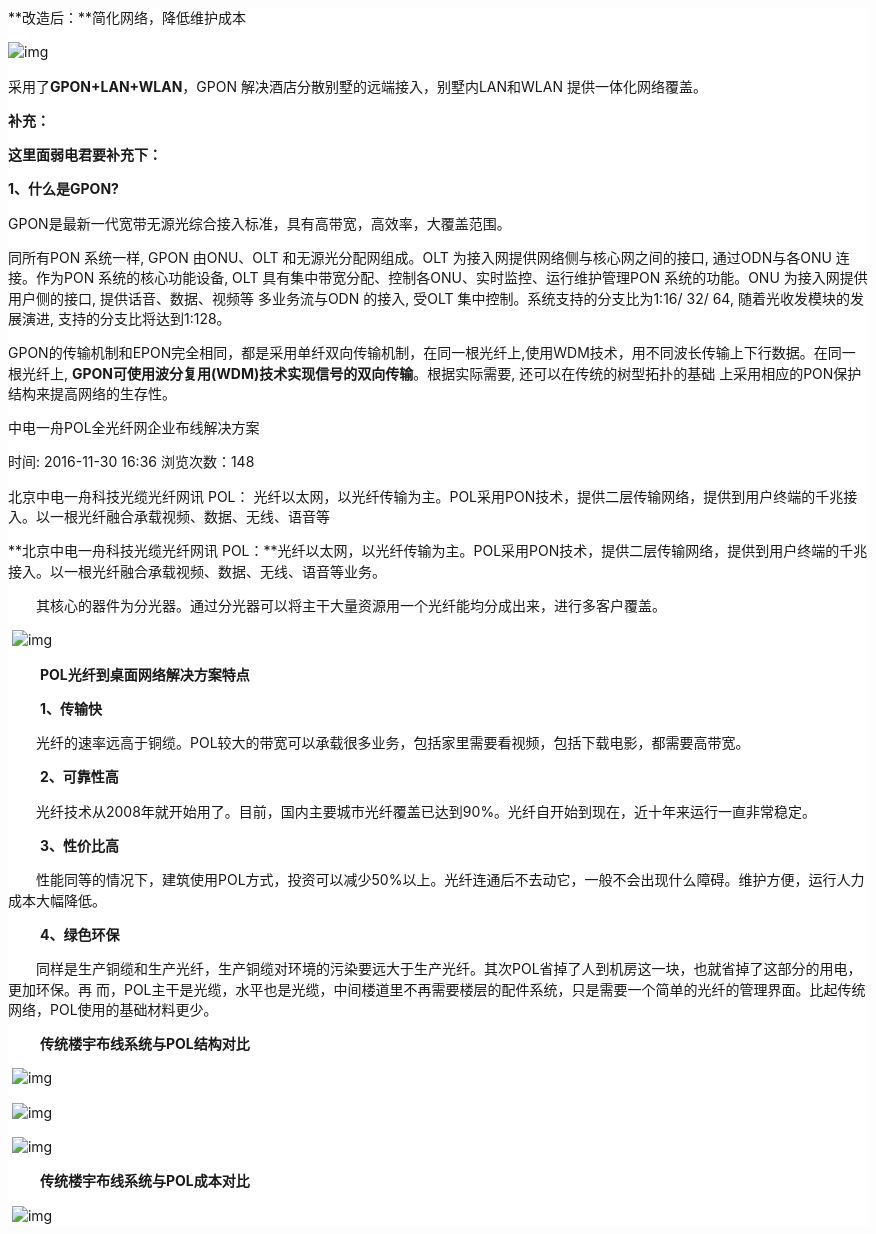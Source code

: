 **改造后：**简化网络，降低维护成本 

![img](http://img.qjsmartech.com/Topic/Images/2020-04/2020040111005364780.jpg) 

采用了**GPON+LAN+WLAN**，GPON 解决酒店分散别墅的远端接入，别墅内LAN和WLAN 提供一体化网络覆盖。

**补充：**

**这里面弱电君要补充下：**

**1、什么是GPON?**

GPON是最新一代宽带无源光综合接入标准，具有高带宽，高效率，大覆盖范围。

同所有PON 系统一样, GPON 由ONU、OLT 和无源光分配网组成。OLT 为接入网提供网络侧与核心网之间的接口, 通过ODN与各ONU  连接。作为PON 系统的核心功能设备, OLT 具有集中带宽分配、控制各ONU、实时监控、运行维护管理PON 系统的功能。ONU  为接入网提供用户侧的接口, 提供话音、数据、视频等 多业务流与ODN 的接入, 受OLT 集中控制。系统支持的分支比为1∶16/ 32/ 64, 随着光收发模块的发展演进, 支持的分支比将达到1∶128。

GPON的传输机制和EPON完全相同，都是采用单纤双向传输机制，在同一根光纤上,使用WDM技术，用不同波长传输上下行数据。在同一根光纤上, **GPON可使用波分复用(WDM)技术实现信号的双向传输**。根据实际需要, 还可以在传统的树型拓扑的基础 上采用相应的PON保护结构来提高网络的生存性。

中电一舟POL全光纤网企业布线解决方案

时间: 2016-11-30 16:36  浏览次数：148

北京中电一舟科技光缆光纤网讯 POL： 光纤以太网，以光纤传输为主。POL采用PON技术，提供二层传输网络，提供到用户终端的千兆接入。以一根光纤融合承载视频、数据、无线、语音等

 **北京中电一舟科技光缆光纤网讯 POL：**光纤以太网，以光纤传输为主。POL采用PON技术，提供二层传输网络，提供到用户终端的千兆接入。以一根光纤融合承载视频、数据、无线、语音等业务。

​	　　其核心的器件为分光器。通过分光器可以将主干大量资源用一个光纤能均分成出来，进行多客户覆盖。

​	![img](http://www.zd-ship.com/uploads/allimg/161130/1644415230-0.png)

​	　　**POL光纤到桌面网络解决方案特点**

​	　　**1、传输快**

​	　　光纤的速率远高于铜缆。POL较大的带宽可以承载很多业务，包括家里需要看视频，包括下载电影，都需要高带宽。

​	　　**2、可靠性高**

​	　　光纤技术从2008年就开始用了。目前，国内主要城市光纤覆盖已达到90%。光纤自开始到现在，近十年来运行一直非常稳定。

​	　　**3、性价比高**

​	　　性能同等的情况下，建筑使用POL方式，投资可以减少50%以上。光纤连通后不去动它，一般不会出现什么障碍。维护方便，运行人力成本大幅降低。

​	　　**4、绿色环保**

​	　　同样是生产铜缆和生产光纤，生产铜缆对环境的污染要远大于生产光纤。其次POL省掉了人到机房这一块，也就省掉了这部分的用电，更加环保。再  而，POL主干是光缆，水平也是光缆，中间楼道里不再需要楼层的配件系统，只是需要一个简单的光纤的管理界面。比起传统网络，POL使用的基础材料更少。

​	　　**传统楼宇布线系统与POL结构对比**

​	![img](http://www.zd-ship.com/uploads/allimg/161130/1644412457-1.png)

​	![img](http://www.zd-ship.com/uploads/allimg/161130/1644411T3-2.png)

​	![img](http://www.zd-ship.com/uploads/allimg/161130/1644414348-3.png)

​	　　**传统楼宇布线系统与POL成本对比**

​	![img](http://www.zd-ship.com/uploads/allimg/161130/16444145M-4.png)
